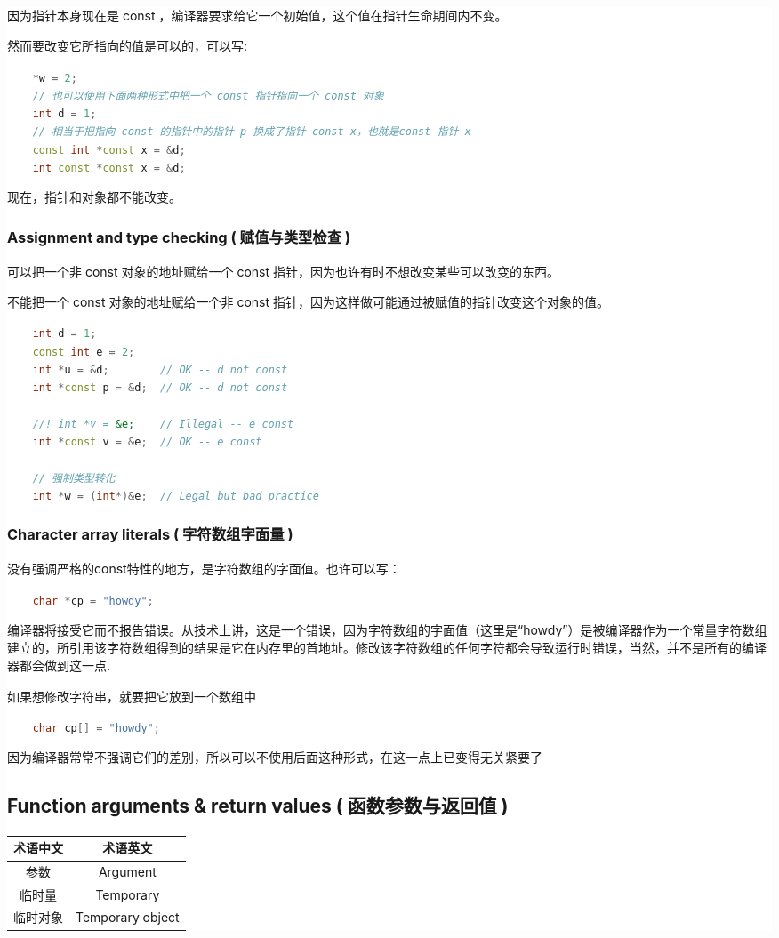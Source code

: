 因为指针本身现在是 const ，编译器要求给它一个初始值，这个值在指针生命期间内不变。

> 

然而要改变它所指向的值是可以的，可以写:

```cpp
    *w = 2;
    // 也可以使用下面两种形式中把一个 const 指针指向一个 const 对象
    int d = 1;
    // 相当于把指向 const 的指针中的指针 p 换成了指针 const x，也就是const 指针 x
    const int *const x = &d;
    int const *const x = &d;
```

现在，指针和对象都不能改变。

### **Assignment and type checking ( 赋值与类型检查 )**

可以把一个非 const 对象的地址赋给一个 const 指针，因为也许有时不想改变某些可以改变的东西。

不能把一个 const 对象的地址赋给一个非 const 指针，因为这样做可能通过被赋值的指针改变这个对象的值。

```cpp
    int d = 1;
    const int e = 2;
    int *u = &d;        // OK -- d not const
    int *const p = &d;  // OK -- d not const
    
    //! int *v = &e;    // Illegal -- e const
    int *const v = &e;  // OK -- e const

    // 强制类型转化
    int *w = (int*)&e;  // Legal but bad practice
```

### **Character array literals ( 字符数组字面量 )**

没有强调严格的const特性的地方，是字符数组的字面值。也许可以写：

```cpp
    char *cp = "howdy";
```

编译器将接受它而不报告错误。从技术上讲，这是一个错误，因为字符数组的字面值（这里是“howdy”）是被编译器作为一个常量字符数组建立的，所引用该字符数组得到的结果是它在内存里的首地址。修改该字符数组的任何字符都会导致运行时错误，当然，并不是所有的编译器都会做到这一点. 

如果想修改字符串，就要把它放到一个数组中

```cpp
    char cp[] = "howdy";
```

因为编译器常常不强调它们的差别，所以可以不使用后面这种形式，在这一点上已变得无关紧要了

## Function arguments & return values ( 函数参数与返回值 )

| 术语中文 | 术语英文 |
|:---:|:---:|
| 参数 | Argument |
| 临时量 | Temporary |
| 临时对象 | Temporary object |
